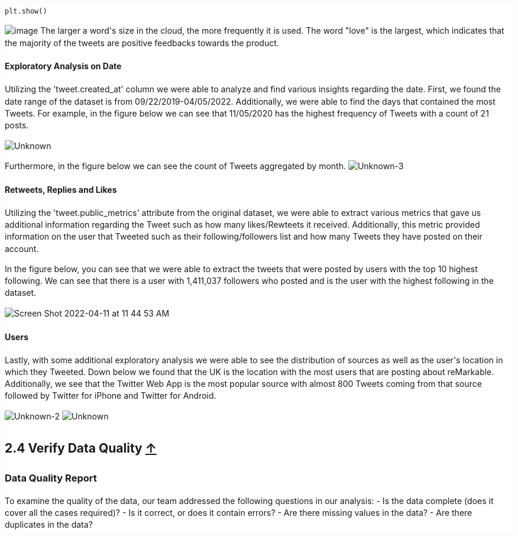 ```
plt.show()
```
![image](https://user-images.githubusercontent.com/99063922/162666080-8123ae44-3c28-44e5-9593-da85cb2cdd9e.png)
The larger a word's size in the cloud, the more frequently it is used. The word "love" is the largest, which indicates that the majority of the tweets are positive feedbacks towards the product.

#### Exploratory Analysis on Date

Utilizing the 'tweet.created_at' column we were able to analyze and find various insights regarding the date. First, we found the date range of the dataset is from 09/22/2019-04/05/2022. Additionally, we were able to find the days that contained the most Tweets. For example, in the figure below we can see that 11/05/2020 has the highest frequency of Tweets with a count of 21 posts.

![Unknown](https://user-images.githubusercontent.com/54599546/162803698-ae6f4212-86de-439f-8b5e-82f28e1977f5.png)

Furthermore, in the figure below we can see the count of Tweets aggregated by month.
![Unknown-3](https://user-images.githubusercontent.com/54599546/163023134-67dc2967-9d47-4633-8400-f45d62efe638.png)

#### Retweets, Replies and Likes

Utilizing the 'tweet.public_metrics' attribute from the original dataset, we were able to extract various metrics that gave us additional information regarding the Tweet such as how many likes/Rewteets it received. Additionally, this metric provided information on the user that Tweeted such as their following/followers list and how many Tweets they have posted on their account.

In the figure below, you can see that we were able to extract the tweets that were posted by users with the top 10 highest following. We can see that there is a user with 1,411,037 followers  who posted and is the user with the highest following in the dataset.

![Screen Shot 2022-04-11 at 11 44 53 AM](https://user-images.githubusercontent.com/54599546/162808159-c4809f70-7ee6-4687-b916-dfbb1b0a5c69.png)

#### Users
Lastly, with some additional exploratory analysis we were able to see the distribution of sources as well as the user's location in which they Tweeted.
Down below we found that the UK is the location with the most users that are posting about reMarkable. Additionally, we see that the Twitter Web App is the most popular source with almost 800 Tweets coming from that source followed by Twitter for iPhone and Twitter for Android.

![Unknown-2](https://user-images.githubusercontent.com/54599546/163023224-00c4bd6e-cd13-4f8e-b1b5-b412846e4f52.png)
![Unknown](https://user-images.githubusercontent.com/54599546/163023457-14ee9445-4b42-43fa-aaee-3d169acf9192.png)


## 2.4 Verify Data Quality [↑](https://github.com/LMU-MSBA/bsan-6080-reMarkable#table-of-content)
### Data Quality Report
To examine the quality of the data, our team addressed the following questions in our analysis: 
 	- Is the data complete (does it cover all the cases required)?
	- Is it correct, or does it contain errors? 
	- Are there missing values in the data? 
	- Are there duplicates in the data? 
